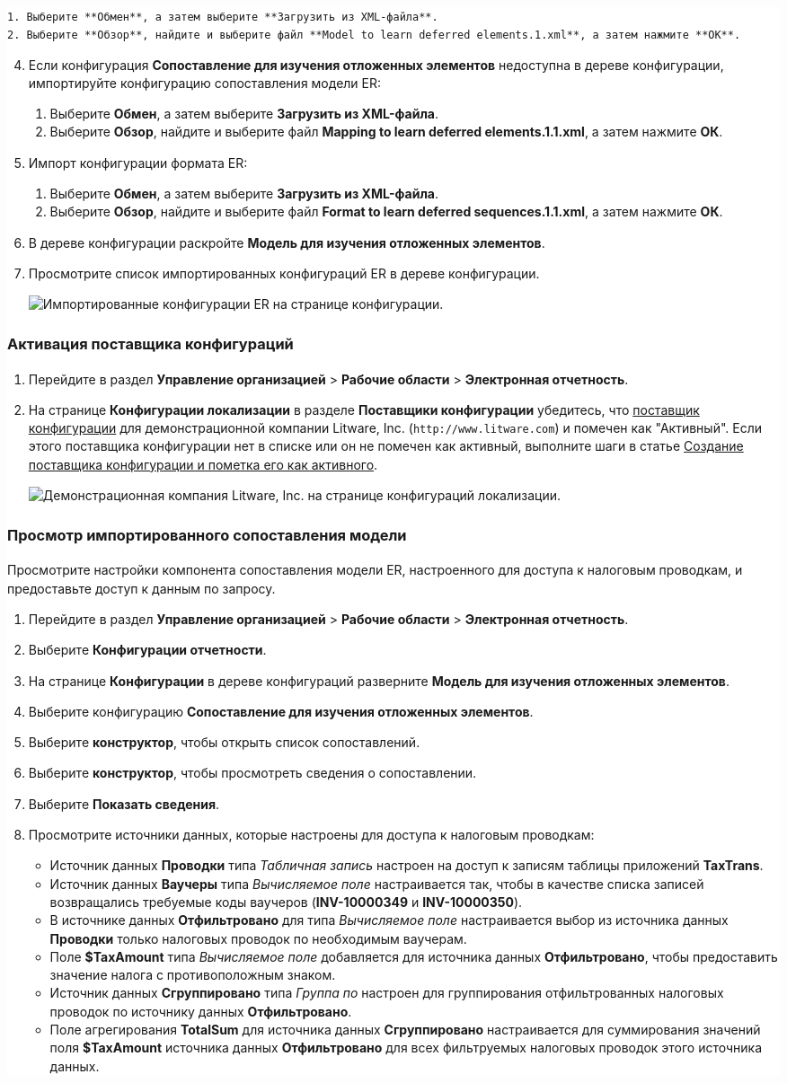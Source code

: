     1. Выберите **Обмен**, а затем выберите **Загрузить из XML-файла**.
    2. Выберите **Обзор**, найдите и выберите файл **Model to learn deferred elements.1.xml**, а затем нажмите **ОК**.

4. Если конфигурация **Сопоставление для изучения отложенных элементов** недоступна в дереве конфигурации, импортируйте конфигурацию сопоставления модели ER:

    1. Выберите **Обмен**, а затем выберите **Загрузить из XML-файла**.
    2. Выберите **Обзор**, найдите и выберите файл **Mapping to learn deferred elements.1.1.xml**, а затем нажмите **ОК**.

5. Импорт конфигурации формата ER:

    1. Выберите **Обмен**, а затем выберите **Загрузить из XML-файла**.
    2. Выберите **Обзор**, найдите и выберите файл **Format to learn deferred sequences.1.1.xml**, а затем нажмите **ОК**.

6. В дереве конфигурации раскройте **Модель для изучения отложенных элементов**.
7. Просмотрите список импортированных конфигураций ER в дереве конфигурации.

    ![Импортированные конфигурации ER на странице конфигурации.](./media/ER-DeferredSequence-Configurations.png)

### <a name="activate-a-configurations-provider"></a>Активация поставщика конфигураций

1. Перейдите в раздел **Управление организацией** \> **Рабочие области** \> **Электронная отчетность**.
2. На странице **Конфигурации локализации** в разделе **Поставщики конфигурации** убедитесь, что [поставщик конфигурации](general-electronic-reporting.md#Provider) для демонстрационной компании Litware, Inc. (`http://www.litware.com`) и помечен как "Активный". Если этого поставщика конфигурации нет в списке или он не помечен как активный, выполните шаги в статье [Создание поставщика конфигурации и пометка его как активного](./tasks/er-configuration-provider-mark-it-active-2016-11.md).

    ![Демонстрационная компания Litware, Inc. на странице конфигураций локализации.](./media/ER-DeferredSequence-ElectronicReportingWorkspace.png)

### <a name="review-the-imported-model-mapping"></a>Просмотр импортированного сопоставления модели

Просмотрите настройки компонента сопоставления модели ER, настроенного для доступа к налоговым проводкам, и предоставьте доступ к данным по запросу.

1. Перейдите в раздел **Управление организацией** \> **Рабочие области** \> **Электронная отчетность**.
2. Выберите **Конфигурации отчетности**.
3. На странице **Конфигурации** в дереве конфигураций разверните **Модель для изучения отложенных элементов**.
4. Выберите конфигурацию **Сопоставление для изучения отложенных элементов**.
5. Выберите **конструктор**, чтобы открыть список сопоставлений.
6. Выберите **конструктор**, чтобы просмотреть сведения о сопоставлении.
7. Выберите **Показать сведения**.
8. Просмотрите источники данных, которые настроены для доступа к налоговым проводкам:

    - Источник данных **Проводки** типа *Табличная запись* настроен на доступ к записям таблицы приложений **TaxTrans**.
    - Источник данных **Ваучеры** типа *Вычисляемое поле* настраивается так, чтобы в качестве списка записей возвращались требуемые коды ваучеров (**INV-10000349** и **INV-10000350**).
    - В источнике данных **Отфильтровано** для типа *Вычисляемое поле* настраивается выбор из источника данных **Проводки** только налоговых проводок по необходимым ваучерам.
    - Поле **\$TaxAmount** типа *Вычисляемое поле* добавляется для источника данных **Отфильтровано**, чтобы предоставить значение налога с противоположным знаком.
    - Источник данных **Сгруппировано** типа *Группа по* настроен для группирования отфильтрованных налоговых проводок по источнику данных **Отфильтровано**.
    - Поле агрегирования **TotalSum** для источника данных **Сгруппировано** настраивается для суммирования значений поля **\$TaxAmount** источника данных **Отфильтровано** для всех фильтруемых налоговых проводок этого источника данных.
